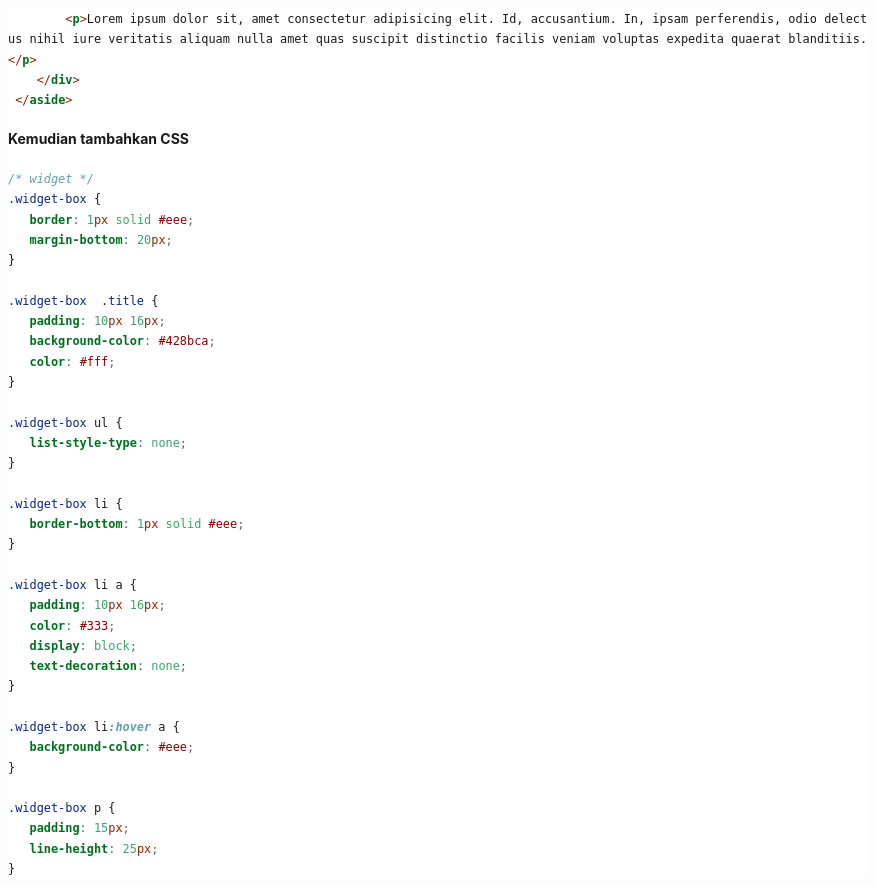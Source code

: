 ```html
        <p>Lorem ipsum dolor sit, amet consectetur adipisicing elit. Id, accusantium. In, ipsam perferendis, odio delectus nihil iure veritatis aliquam nulla amet quas suscipit distinctio facilis veniam voluptas expedita quaerat blanditiis.</p>
    </div>
 </aside>
 ```
 #### Kemudian tambahkan CSS
 ```css
 /* widget */
.widget-box {
    border: 1px solid #eee;
    margin-bottom: 20px;
}

.widget-box  .title {
    padding: 10px 16px;
    background-color: #428bca;
    color: #fff;
}

.widget-box ul {
    list-style-type: none;
}

.widget-box li {
    border-bottom: 1px solid #eee;
}

.widget-box li a {
    padding: 10px 16px;
    color: #333;
    display: block;
    text-decoration: none;
}

.widget-box li:hover a {
    background-color: #eee;
}

.widget-box p {
    padding: 15px;
    line-height: 25px;
}
```
